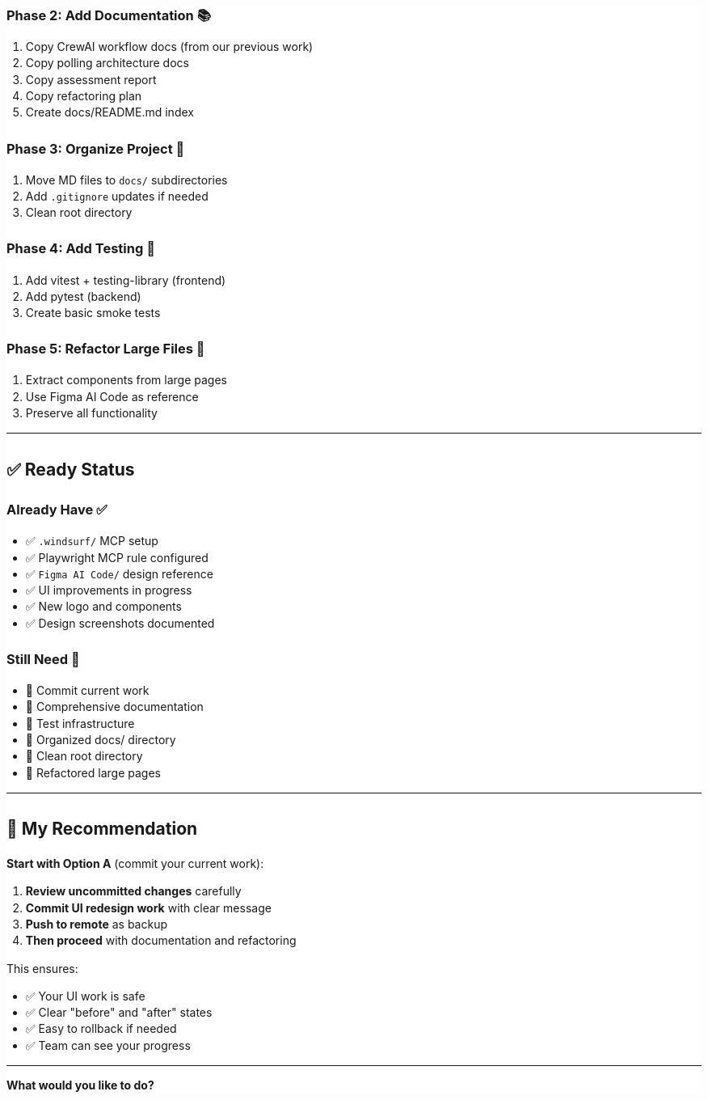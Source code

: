 ### Phase 2: Add Documentation 📚
1. Copy CrewAI workflow docs (from our previous work)
2. Copy polling architecture docs
3. Copy assessment report
4. Copy refactoring plan
5. Create docs/README.md index

### Phase 3: Organize Project 🧹
1. Move MD files to `docs/` subdirectories
2. Add `.gitignore` updates if needed
3. Clean root directory

### Phase 4: Add Testing 🧪
1. Add vitest + testing-library (frontend)
2. Add pytest (backend)
3. Create basic smoke tests

### Phase 5: Refactor Large Files 🔄
1. Extract components from large pages
2. Use Figma AI Code as reference
3. Preserve all functionality

---

## ✅ Ready Status

### Already Have ✅
- ✅ `.windsurf/` MCP setup
- ✅ Playwright MCP rule configured
- ✅ `Figma AI Code/` design reference
- ✅ UI improvements in progress
- ✅ New logo and components
- ✅ Design screenshots documented

### Still Need 🔲
- 🔲 Commit current work
- 🔲 Comprehensive documentation
- 🔲 Test infrastructure
- 🔲 Organized docs/ directory
- 🔲 Clean root directory
- 🔲 Refactored large pages

---

## 🎯 My Recommendation

**Start with Option A** (commit your current work):

1. **Review uncommitted changes** carefully
2. **Commit UI redesign work** with clear message
3. **Push to remote** as backup
4. **Then proceed** with documentation and refactoring

This ensures:
- ✅ Your UI work is safe
- ✅ Clear "before" and "after" states
- ✅ Easy to rollback if needed
- ✅ Team can see your progress

---

**What would you like to do?**

